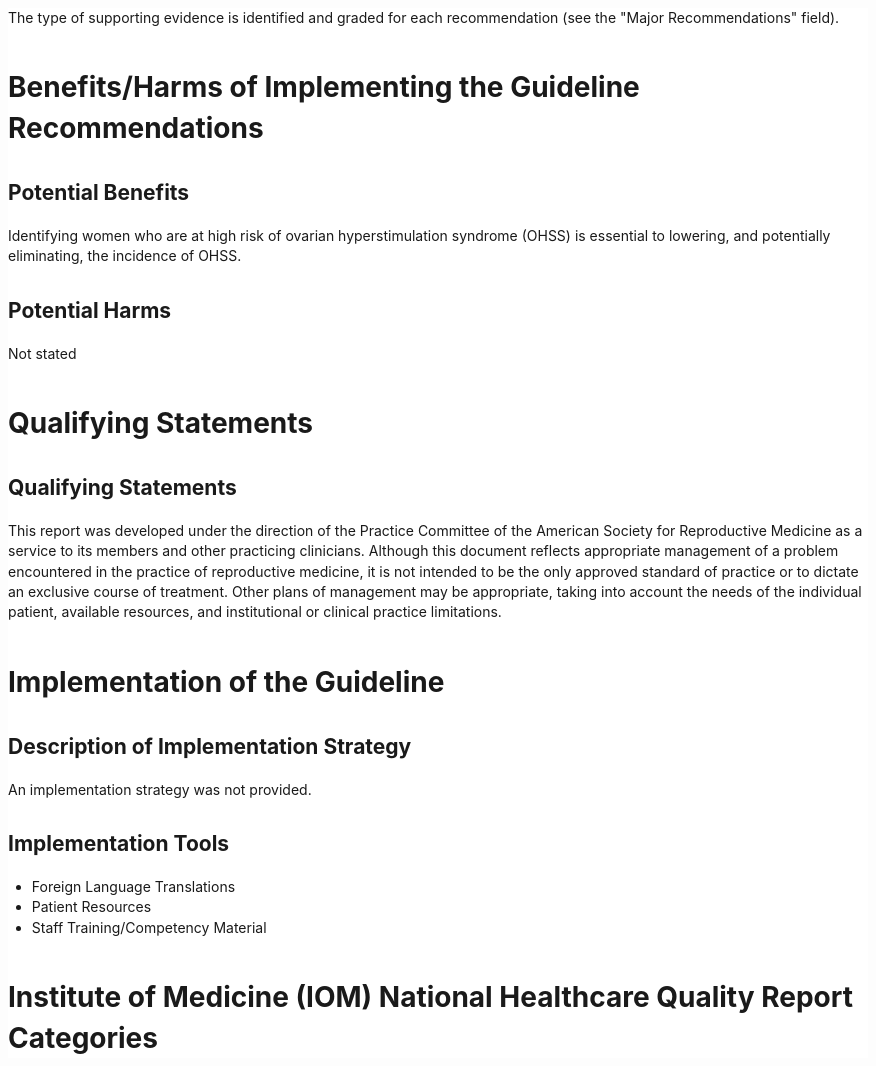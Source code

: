 
The type of supporting evidence is identified and graded for each recommendation (see the "Major Recommendations" field).

# Benefits/Harms of Implementing the Guideline Recommendations

## Potential Benefits



Identifying women who are at high risk of ovarian hyperstimulation syndrome (OHSS) is essential to lowering, and potentially eliminating, the incidence of OHSS.

## Potential Harms



Not stated

# Qualifying Statements

## Qualifying Statements



This report was developed under the direction of the Practice Committee of the American Society for Reproductive Medicine as a service to its members and other practicing clinicians. Although this document reflects appropriate management of a problem encountered in the practice of reproductive medicine, it is not intended to be the only approved standard of practice or to dictate an exclusive course of treatment. Other plans of management may be appropriate, taking into account the needs of the individual patient, available resources, and institutional or clinical practice limitations.

# Implementation of the Guideline

## Description of Implementation Strategy



An implementation strategy was not provided.

## Implementation Tools

- Foreign Language Translations
- Patient Resources
- Staff Training/Competency Material

# Institute of Medicine (IOM) National Healthcare Quality Report Categories
